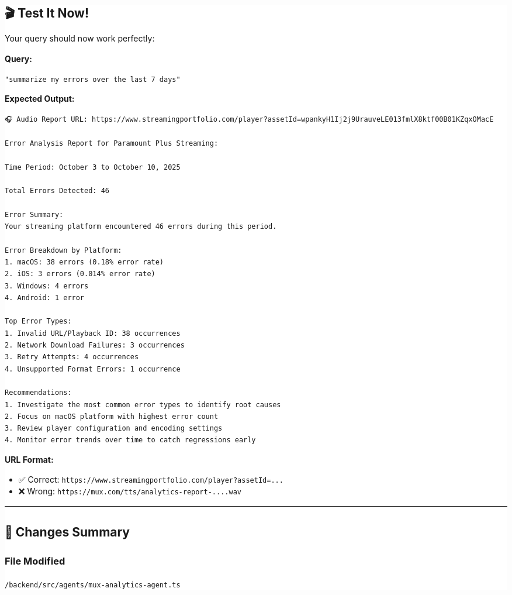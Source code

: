 
## 🎬 Test It Now!

Your query should now work perfectly:

**Query:**
```
"summarize my errors over the last 7 days"
```

**Expected Output:**
```
🎧 Audio Report URL: https://www.streamingportfolio.com/player?assetId=wpankyH1Ij2j9UrauveLE013fmlX8ktf00B01KZqxOMacE

Error Analysis Report for Paramount Plus Streaming:

Time Period: October 3 to October 10, 2025

Total Errors Detected: 46

Error Summary:
Your streaming platform encountered 46 errors during this period.

Error Breakdown by Platform:
1. macOS: 38 errors (0.18% error rate)
2. iOS: 3 errors (0.014% error rate)
3. Windows: 4 errors
4. Android: 1 error

Top Error Types:
1. Invalid URL/Playback ID: 38 occurrences
2. Network Download Failures: 3 occurrences
3. Retry Attempts: 4 occurrences
4. Unsupported Format Errors: 1 occurrence

Recommendations:
1. Investigate the most common error types to identify root causes
2. Focus on macOS platform with highest error count
3. Review player configuration and encoding settings
4. Monitor error trends over time to catch regressions early
```

**URL Format:**
- ✅ Correct: `https://www.streamingportfolio.com/player?assetId=...`
- ❌ Wrong: `https://mux.com/tts/analytics-report-....wav`

---

## 📁 Changes Summary

### File Modified
`/backend/src/agents/mux-analytics-agent.ts`
